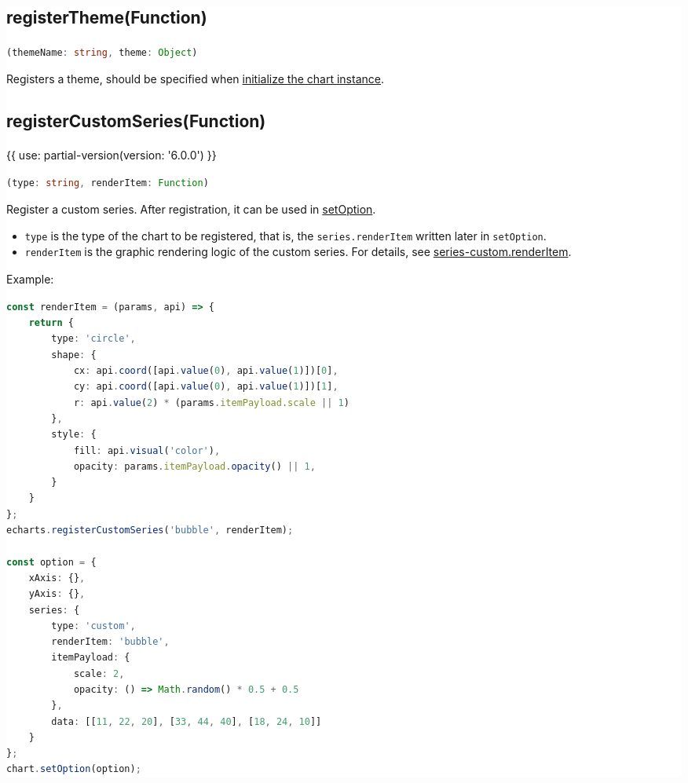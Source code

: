 
## registerTheme(Function)
```ts
(themeName: string, theme: Object)
```

Registers a theme, should be specified when [initialize the chart instance](~echarts.init).


## registerCustomSeries(Function)

{{ use: partial-version(version: '6.0.0') }}

```ts
(type: string, renderItem: Function)
```

Register a custom series. After registration, it can be used in [setOption](~api.html#echartsInstance.setOption).

+ `type` is the type of the chart to be registered, that is, the `series.renderItem` written later in `setOption`.
+ `renderItem` is the graphic rendering logic of the custom series. For details, see [series-custom.renderItem](option.html#series-custom.renderItem).

Example:

```ts
const renderItem = (params, api) => {
    return {
        type: 'circle',
        shape: {
            cx: api.coord([api.value(0), api.value(1)])[0],
            cy: api.coord([api.value(0), api.value(1)])[1],
            r: api.value(2) * (params.itemPayload.scale || 1)
        },
        style: {
            fill: api.visual('color'),
            opacity: params.itemPayload.opacity() || 1,
        }
    }
};
echarts.registerCustomSeries('bubble', renderItem);

const option = {
    xAxis: {},
    yAxis: {},
    series: {
        type: 'custom',
        renderItem: 'bubble',
        itemPayload: {
            scale: 2,
            opacity: () => Math.random() * 0.5 + 0.5
        },
        data: [[11, 22, 20], [33, 44, 40], [18, 24, 10]]
    }
};
chart.setOption(option);
```
